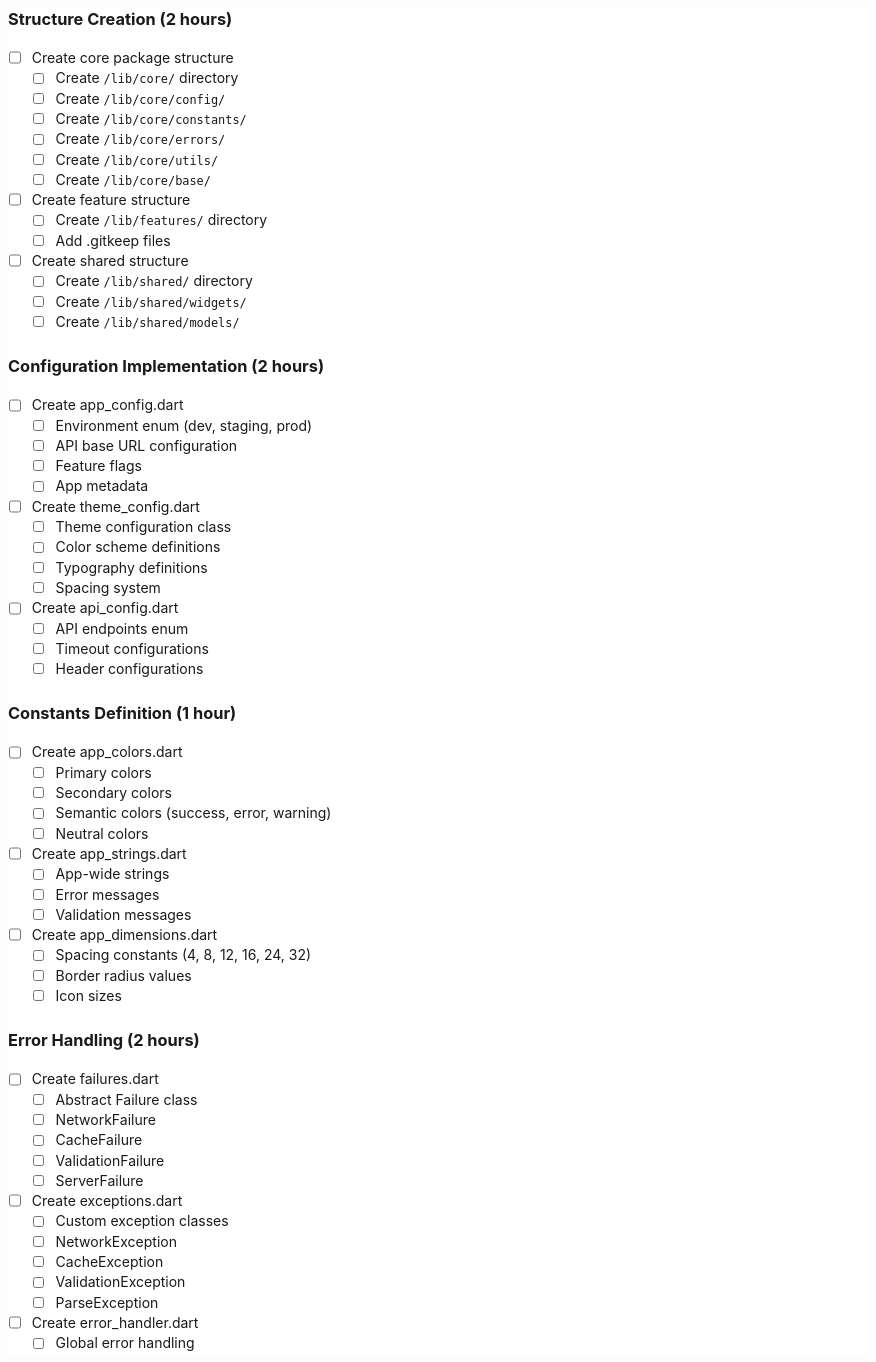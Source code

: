 ### Structure Creation (2 hours)
- [ ] Create core package structure
  - [ ] Create `/lib/core/` directory
  - [ ] Create `/lib/core/config/`
  - [ ] Create `/lib/core/constants/`
  - [ ] Create `/lib/core/errors/`
  - [ ] Create `/lib/core/utils/`
  - [ ] Create `/lib/core/base/`
- [ ] Create feature structure
  - [ ] Create `/lib/features/` directory
  - [ ] Add .gitkeep files
- [ ] Create shared structure
  - [ ] Create `/lib/shared/` directory
  - [ ] Create `/lib/shared/widgets/`
  - [ ] Create `/lib/shared/models/`

### Configuration Implementation (2 hours)
- [ ] Create app_config.dart
  - [ ] Environment enum (dev, staging, prod)
  - [ ] API base URL configuration
  - [ ] Feature flags
  - [ ] App metadata
- [ ] Create theme_config.dart
  - [ ] Theme configuration class
  - [ ] Color scheme definitions
  - [ ] Typography definitions
  - [ ] Spacing system
- [ ] Create api_config.dart
  - [ ] API endpoints enum
  - [ ] Timeout configurations
  - [ ] Header configurations

### Constants Definition (1 hour)
- [ ] Create app_colors.dart
  - [ ] Primary colors
  - [ ] Secondary colors
  - [ ] Semantic colors (success, error, warning)
  - [ ] Neutral colors
- [ ] Create app_strings.dart
  - [ ] App-wide strings
  - [ ] Error messages
  - [ ] Validation messages
- [ ] Create app_dimensions.dart
  - [ ] Spacing constants (4, 8, 12, 16, 24, 32)
  - [ ] Border radius values
  - [ ] Icon sizes

### Error Handling (2 hours)
- [ ] Create failures.dart
  - [ ] Abstract Failure class
  - [ ] NetworkFailure
  - [ ] CacheFailure
  - [ ] ValidationFailure
  - [ ] ServerFailure
- [ ] Create exceptions.dart
  - [ ] Custom exception classes
  - [ ] NetworkException
  - [ ] CacheException
  - [ ] ValidationException
  - [ ] ParseException
- [ ] Create error_handler.dart
  - [ ] Global error handling